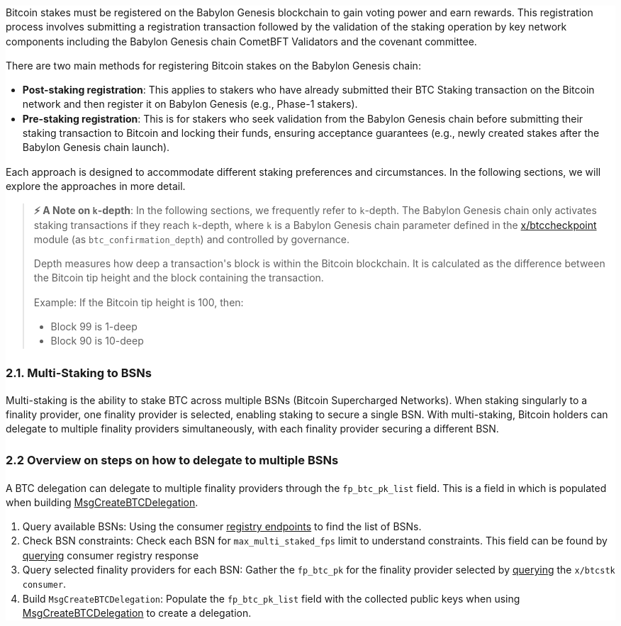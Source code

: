 Bitcoin stakes must be registered on the Babylon Genesis blockchain
to gain voting power and earn rewards. This registration process involves
submitting a registration transaction followed by the validation of the staking operation by key
network components including the Babylon Genesis chain CometBFT Validators
and the covenant committee.

There are two main methods for registering Bitcoin stakes on the Babylon Genesis chain:
* **Post-staking registration**: This applies to stakers who have already submitted
  their BTC Staking transaction on the Bitcoin network and then register it on Babylon Genesis
  (e.g., Phase-1 stakers).
* **Pre-staking registration**: This is for stakers who seek validation from the Babylon Genesis
  chain before submitting their staking transaction to Bitcoin and locking their funds,
  ensuring acceptance guarantees (e.g., newly created stakes after the Babylon Genesis chain launch).

Each approach is designed to accommodate different staking preferences and
circumstances. In the following sections, we will explore the approaches in more detail.

> **⚡ A Note on `k`-depth**: In the following sections,
> we frequently refer to `k`-depth. The Babylon Genesis chain
> only activates staking transactions if they reach `k`-depth,
> where `k` is a Babylon Genesis chain parameter defined in the
> [x/btccheckpoint](../x/btccheckpoint) module (as `btc_confirmation_depth`)
> and controlled by governance.
>
> Depth measures how deep a transaction's block is within the Bitcoin blockchain.
> It is calculated as the difference between the Bitcoin tip height and the block
> containing the transaction.
>
> Example: If the Bitcoin tip height is 100, then:
> * Block 99 is 1-deep
> * Block 90 is 10-deep

### 2.1. Multi-Staking to BSNs

Multi-staking is the ability to stake BTC across multiple BSNs
(Bitcoin Supercharged Networks). When staking singularly to a finality provider,
one finality provider is selected, enabling staking to secure a single BSN.
With multi-staking, Bitcoin holders can delegate to multiple finality providers
simultaneously, with each finality provider securing a different BSN.

### 2.2 Overview on steps on how to delegate to multiple BSNs

A BTC delegation can delegate to multiple finality providers through the
`fp_btc_pk_list` field. This is a field in which is populated when building
[MsgCreateBTCDelegation](#34-the-msgcreatebtcdelegation-babylon-message).

1. Query available BSNs: Using the consumer [registry endpoints](../proto/babylon/btcstkconsumer/v1/query.proto)
   to find the list of BSNs.
2. Check BSN constraints: Check each BSN for `max_multi_staked_fps` limit to
  understand constraints. This field can be found by [querying](../proto/babylon/btcstkconsumer/v1/query.proto)
  consumer registry response
3. Query selected finality providers for each BSN: Gather the `fp_btc_pk` for the
  finality provider selected by [querying](../proto/babylon/btcstkconsumer/v1/query.proto)
  the `x/btcstkconsumer`.
4. Build `MsgCreateBTCDelegation`: Populate the `fp_btc_pk_list`
  field with the collected public keys when using [MsgCreateBTCDelegation](#34-the-msgcreatebtcdelegation-babylon-message)
  to create a delegation.
